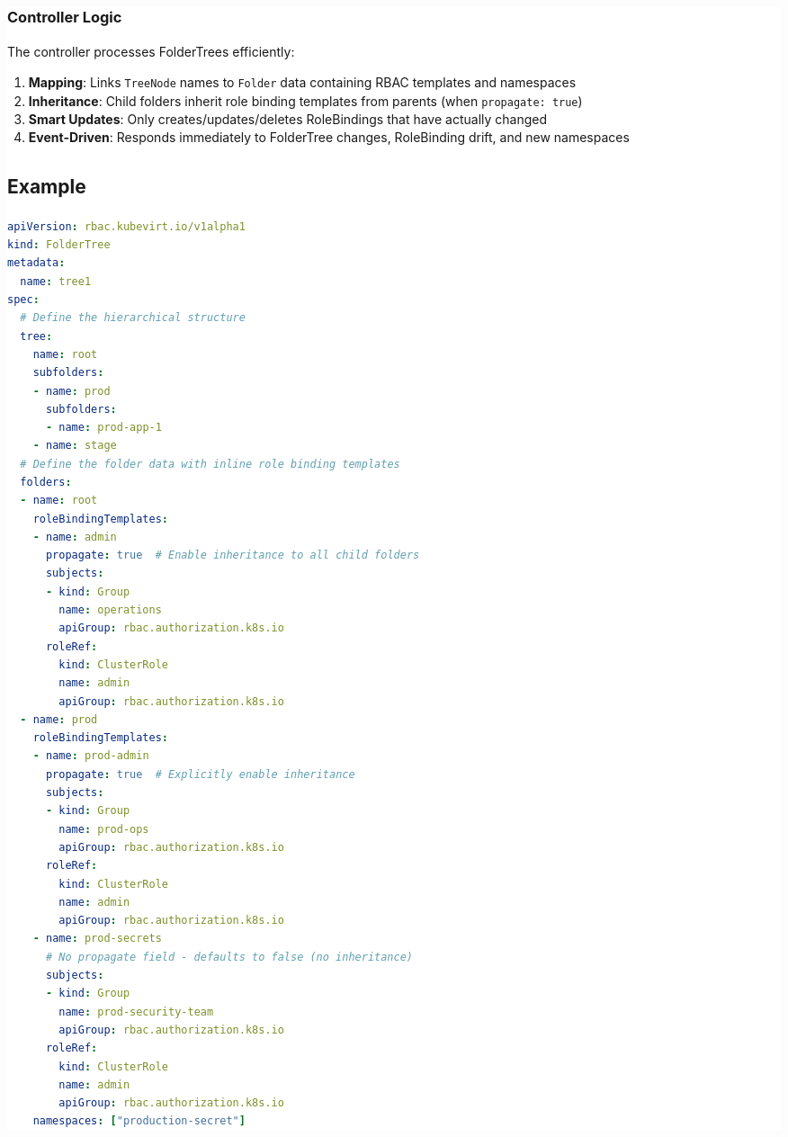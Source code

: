 ### Controller Logic

The controller processes FolderTrees efficiently:
1. **Mapping**: Links `TreeNode` names to `Folder` data containing RBAC templates and namespaces
2. **Inheritance**: Child folders inherit role binding templates from parents (when `propagate: true`)
3. **Smart Updates**: Only creates/updates/deletes RoleBindings that have actually changed
4. **Event-Driven**: Responds immediately to FolderTree changes, RoleBinding drift, and new namespaces

## Example

```yaml
apiVersion: rbac.kubevirt.io/v1alpha1
kind: FolderTree
metadata:
  name: tree1
spec:
  # Define the hierarchical structure
  tree:
    name: root
    subfolders:
    - name: prod
      subfolders:
      - name: prod-app-1
    - name: stage
  # Define the folder data with inline role binding templates
  folders:
  - name: root
    roleBindingTemplates:
    - name: admin
      propagate: true  # Enable inheritance to all child folders
      subjects:
      - kind: Group
        name: operations
        apiGroup: rbac.authorization.k8s.io
      roleRef:
        kind: ClusterRole
        name: admin
        apiGroup: rbac.authorization.k8s.io
  - name: prod
    roleBindingTemplates:
    - name: prod-admin
      propagate: true  # Explicitly enable inheritance
      subjects:
      - kind: Group
        name: prod-ops
        apiGroup: rbac.authorization.k8s.io
      roleRef:
        kind: ClusterRole
        name: admin
        apiGroup: rbac.authorization.k8s.io
    - name: prod-secrets
      # No propagate field - defaults to false (no inheritance)
      subjects:
      - kind: Group
        name: prod-security-team
        apiGroup: rbac.authorization.k8s.io
      roleRef:
        kind: ClusterRole
        name: admin
        apiGroup: rbac.authorization.k8s.io
    namespaces: ["production-secret"]
```